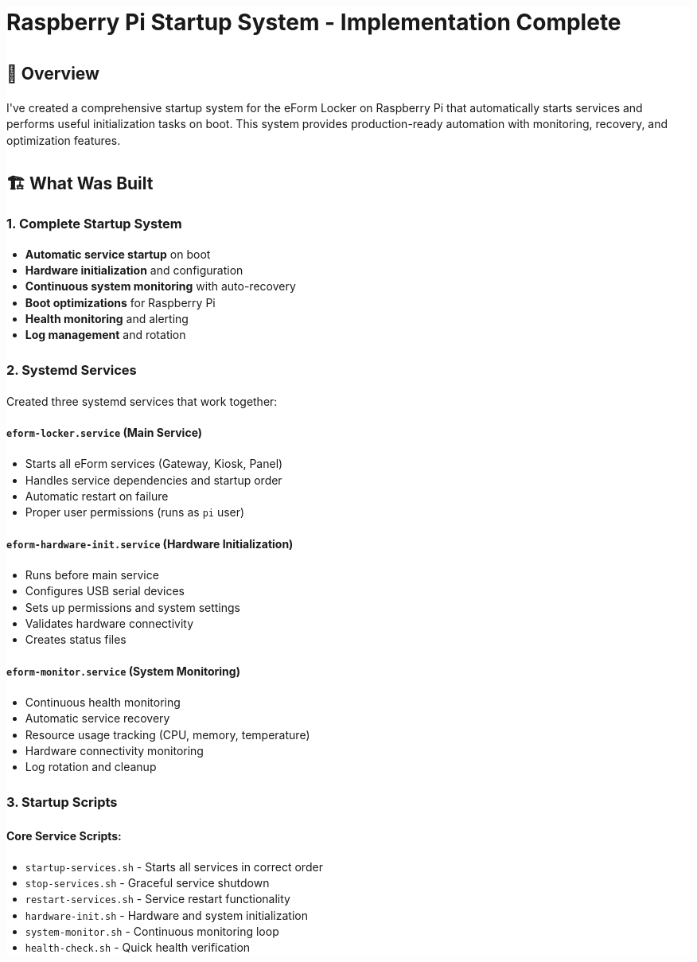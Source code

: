 # Raspberry Pi Startup System - Implementation Complete

## 🎉 Overview

I've created a comprehensive startup system for the eForm Locker on Raspberry Pi that automatically starts services and performs useful initialization tasks on boot. This system provides production-ready automation with monitoring, recovery, and optimization features.

## 🏗️ What Was Built

### **1. Complete Startup System**
- **Automatic service startup** on boot
- **Hardware initialization** and configuration
- **Continuous system monitoring** with auto-recovery
- **Boot optimizations** for Raspberry Pi
- **Health monitoring** and alerting
- **Log management** and rotation

### **2. Systemd Services**
Created three systemd services that work together:

#### `eform-locker.service` (Main Service)
- Starts all eForm services (Gateway, Kiosk, Panel)
- Handles service dependencies and startup order
- Automatic restart on failure
- Proper user permissions (runs as `pi` user)

#### `eform-hardware-init.service` (Hardware Initialization)
- Runs before main service
- Configures USB serial devices
- Sets up permissions and system settings
- Validates hardware connectivity
- Creates status files

#### `eform-monitor.service` (System Monitoring)
- Continuous health monitoring
- Automatic service recovery
- Resource usage tracking (CPU, memory, temperature)
- Hardware connectivity monitoring
- Log rotation and cleanup

### **3. Startup Scripts**

#### Core Service Scripts:
- `startup-services.sh` - Starts all services in correct order
- `stop-services.sh` - Graceful service shutdown
- `restart-services.sh` - Service restart functionality
- `hardware-init.sh` - Hardware and system initialization
- `system-monitor.sh` - Continuous monitoring loop
- `health-check.sh` - Quick health verification

